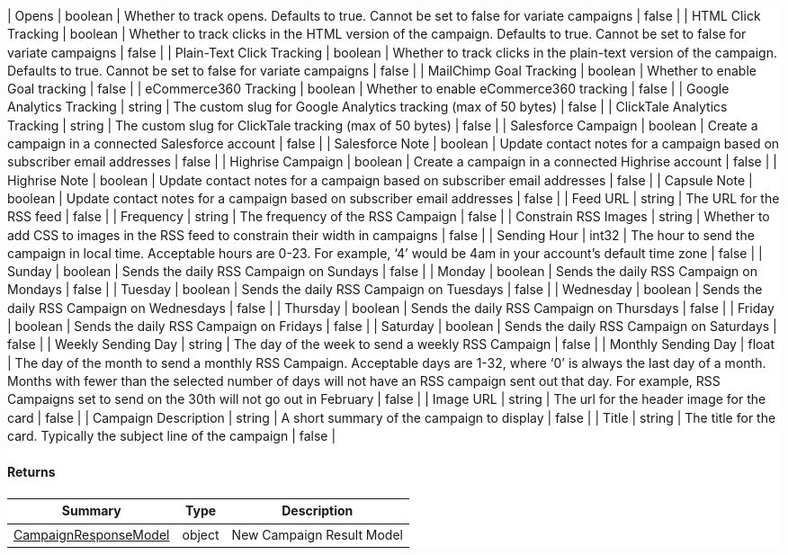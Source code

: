| Opens | boolean | Whether to track opens. Defaults to true. Cannot be set to false for variate campaigns | false |
| HTML Click Tracking | boolean | Whether to track clicks in the HTML version of the campaign. Defaults to true. Cannot be set to false for variate campaigns | false |
| Plain-Text Click Tracking | boolean | Whether to track clicks in the plain-text version of the campaign. Defaults to true. Cannot be set to false for variate campaigns | false |
| MailChimp Goal Tracking | boolean | Whether to enable Goal tracking | false |
| eCommerce360 Tracking | boolean | Whether to enable eCommerce360 tracking | false |
| Google Analytics Tracking | string | The custom slug for Google Analytics tracking (max of 50 bytes) | false |
| ClickTale Analytics Tracking | string | The custom slug for ClickTale tracking (max of 50 bytes) | false |
| Salesforce Campaign | boolean | Create a campaign in a connected Salesforce account | false |
| Salesforce Note | boolean | Update contact notes for a campaign based on subscriber email addresses | false |
| Highrise Campaign | boolean | Create a campaign in a connected Highrise account | false |
| Highrise Note | boolean | Update contact notes for a campaign based on subscriber email addresses | false |
| Capsule Note | boolean | Update contact notes for a campaign based on subscriber email addresses | false |
| Feed URL | string | The URL for the RSS feed | false |
| Frequency | string | The frequency of the RSS Campaign | false |
| Constrain RSS Images | string | Whether to add CSS to images in the RSS feed to constrain their width in campaigns | false |
| Sending Hour | int32 | The hour to send the campaign in local time. Acceptable hours are 0-23. For example, ‘4’ would be 4am in your account’s default time zone | false |
| Sunday | boolean | Sends the daily RSS Campaign on Sundays | false |
| Monday | boolean | Sends the daily RSS Campaign on Mondays | false |
| Tuesday | boolean | Sends the daily RSS Campaign on Tuesdays | false |
| Wednesday | boolean | Sends the daily RSS Campaign on Wednesdays | false |
| Thursday | boolean | Sends the daily RSS Campaign on Thursdays | false |
| Friday | boolean | Sends the daily RSS Campaign on Fridays | false |
| Saturday | boolean | Sends the daily RSS Campaign on Saturdays | false |
| Weekly Sending Day | string | The day of the week to send a weekly RSS Campaign | false |
| Monthly Sending Day | float | The day of the month to send a monthly RSS Campaign. Acceptable days are 1-32, where ‘0’ is always the last day of a month. Months with fewer than the selected number of days will not have an RSS campaign sent out that day. For example, RSS Campaigns set to send on the 30th will not go out in February | false |
| Image URL | string | The url for the header image for the card | false |
| Campaign Description | string | A short summary of the campaign to display | false |
| Title | string | The title for the card. Typically the subject line of the campaign | false |

#### Returns
| Summary | Type | Description |
|---------|------|-------------|
| [CampaignResponseModel](#campaignresponsemodel) | object | New Campaign Result Model |
